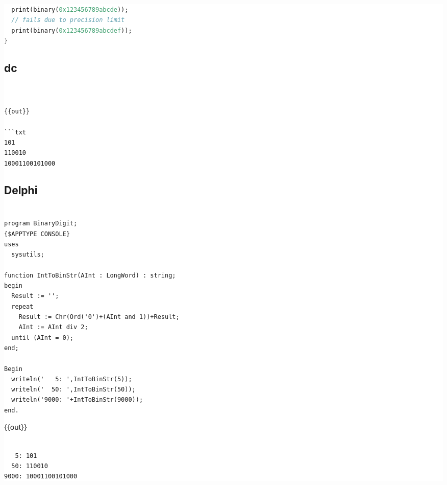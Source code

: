 ```dart
  print(binary(0x123456789abcde));
  // fails due to precision limit
  print(binary(0x123456789abcdef));
}
```



## dc


```dc>2o 5p 50p 9000p</lang


{{out}}

```txt
101
110010
10001100101000
```



## Delphi


```Delphi

program BinaryDigit;
{$APPTYPE CONSOLE}
uses
  sysutils;

function IntToBinStr(AInt : LongWord) : string;
begin
  Result := '';
  repeat
    Result := Chr(Ord('0')+(AInt and 1))+Result;
    AInt := AInt div 2;
  until (AInt = 0);
end;

Begin
  writeln('   5: ',IntToBinStr(5));
  writeln('  50: ',IntToBinStr(50));
  writeln('9000: '+IntToBinStr(9000));
end.
```

{{out}}

```txt

   5: 101
  50: 110010
9000: 10001100101000

```
